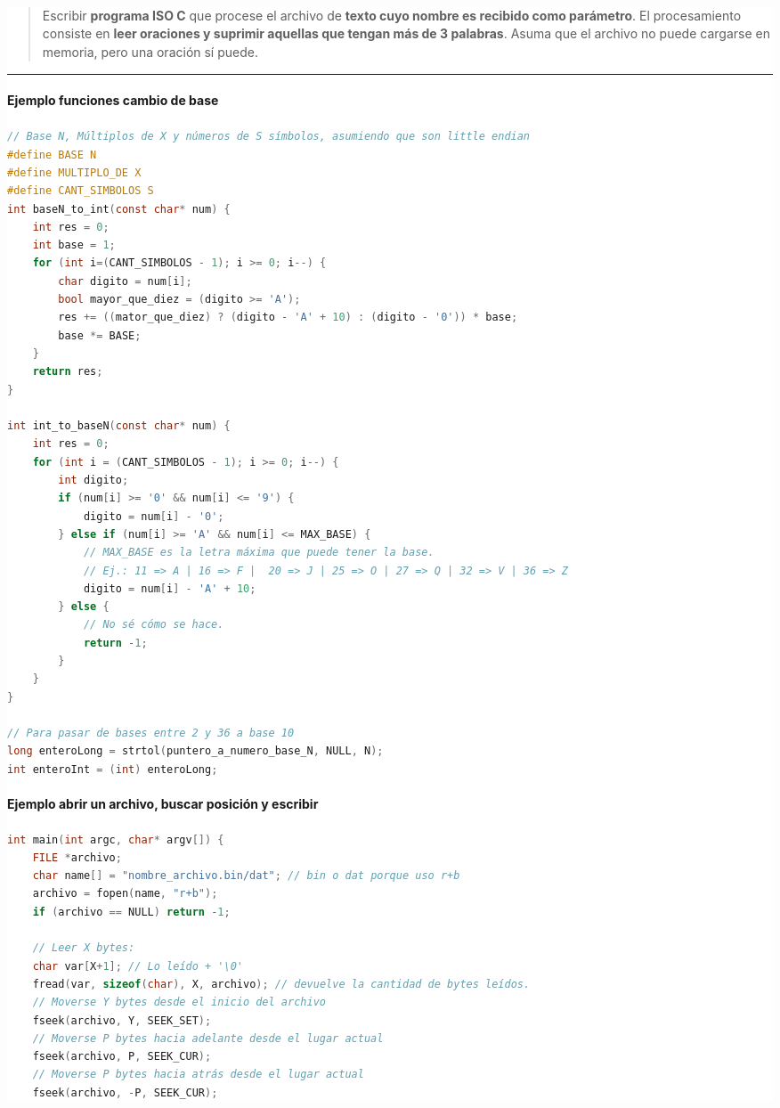 > Escribir **programa ISO C** que procese el archivo de **texto cuyo nombre es recibido como parámetro**. El procesamiento consiste en **leer oraciones y suprimir aquellas que tengan más de 3 palabras**. Asuma que el archivo no puede cargarse en memoria, pero una oración sí puede.

---

#### Ejemplo funciones cambio de base

```c
// Base N, Múltiplos de X y números de S símbolos, asumiendo que son little endian
#define BASE N
#define MULTIPLO_DE X
#define CANT_SIMBOLOS S
int baseN_to_int(const char* num) {
    int res = 0;
    int base = 1;
    for (int i=(CANT_SIMBOLOS - 1); i >= 0; i--) {
        char digito = num[i];
        bool mayor_que_diez = (digito >= 'A');
        res += ((mator_que_diez) ? (digito - 'A' + 10) : (digito - '0')) * base;
        base *= BASE;
    }
    return res;
}

int int_to_baseN(const char* num) {
    int res = 0;
    for (int i = (CANT_SIMBOLOS - 1); i >= 0; i--) {
        int digito;
        if (num[i] >= '0' && num[i] <= '9') {
            digito = num[i] - '0';
        } else if (num[i] >= 'A' && num[i] <= MAX_BASE) {
            // MAX_BASE es la letra máxima que puede tener la base.
            // Ej.: 11 => A | 16 => F |  20 => J | 25 => O | 27 => Q | 32 => V | 36 => Z
            digito = num[i] - 'A' + 10;
        } else {
            // No sé cómo se hace.
            return -1;
        }
    }
}

// Para pasar de bases entre 2 y 36 a base 10
long enteroLong = strtol(puntero_a_numero_base_N, NULL, N);
int enteroInt = (int) enteroLong;
```

#### Ejemplo abrir un archivo, buscar posición y escribir

```c
int main(int argc, char* argv[]) {
    FILE *archivo;
    char name[] = "nombre_archivo.bin/dat"; // bin o dat porque uso r+b
    archivo = fopen(name, "r+b");
    if (archivo == NULL) return -1;

    // Leer X bytes:
    char var[X+1]; // Lo leído + '\0'
    fread(var, sizeof(char), X, archivo); // devuelve la cantidad de bytes leídos.
    // Moverse Y bytes desde el inicio del archivo
    fseek(archivo, Y, SEEK_SET);
    // Moverse P bytes hacia adelante desde el lugar actual
    fseek(archivo, P, SEEK_CUR);
    // Moverse P bytes hacia atrás desde el lugar actual
    fseek(archivo, -P, SEEK_CUR);
```

[^1]: <https://refactoring.guru/refactoring/smells/bloaters>